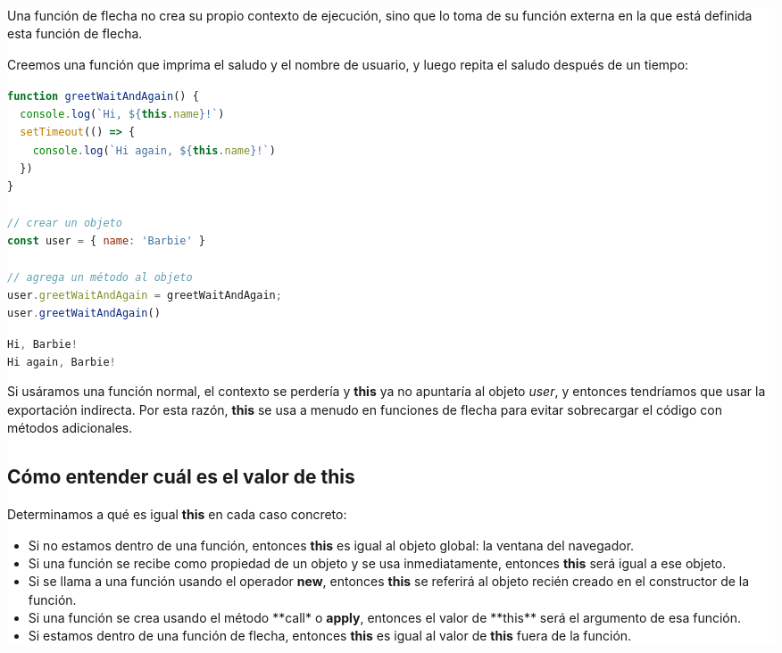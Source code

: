 Una función de flecha no crea su propio contexto de ejecución, sino que lo toma de su función externa en la que está definida esta función de flecha.

Creemos una función que imprima el saludo y el nombre de usuario, y luego repita el saludo después de un tiempo:

```Javascript
function greetWaitAndAgain() {
  console.log(`Hi, ${this.name}!`)
  setTimeout(() => {
    console.log(`Hi again, ${this.name}!`)
  })
}

// crear un objeto
const user = { name: 'Barbie' }

// agrega un método al objeto
user.greetWaitAndAgain = greetWaitAndAgain;
user.greetWaitAndAgain()
```

```Javascript
Hi, Barbie!
Hi again, Barbie!
```

Si usáramos una función normal, el contexto se perdería y **this** ya no apuntaría al objeto _user_, y entonces tendríamos que usar la exportación indirecta. Por esta razón, **this** se usa a menudo en funciones de flecha para evitar sobrecargar el código con métodos adicionales.

## Cómo entender cuál es el valor de this

Determinamos a qué es igual **this** en cada caso concreto:

- Si no estamos dentro de una función, entonces **this** es igual al objeto global: la ventana del navegador.
- Si una función se recibe como propiedad de un objeto y se usa inmediatamente, entonces **this** será igual a ese objeto.
- Si se llama a una función usando el operador **new**, entonces **this** se referirá al objeto recién creado en el constructor de la función.
- Si una función se crea usando el método **call\* o **apply**, entonces el valor de **this\*\* será el argumento de esa función.
- Si estamos dentro de una función de flecha, entonces **this** es igual al valor de **this** fuera de la función.
